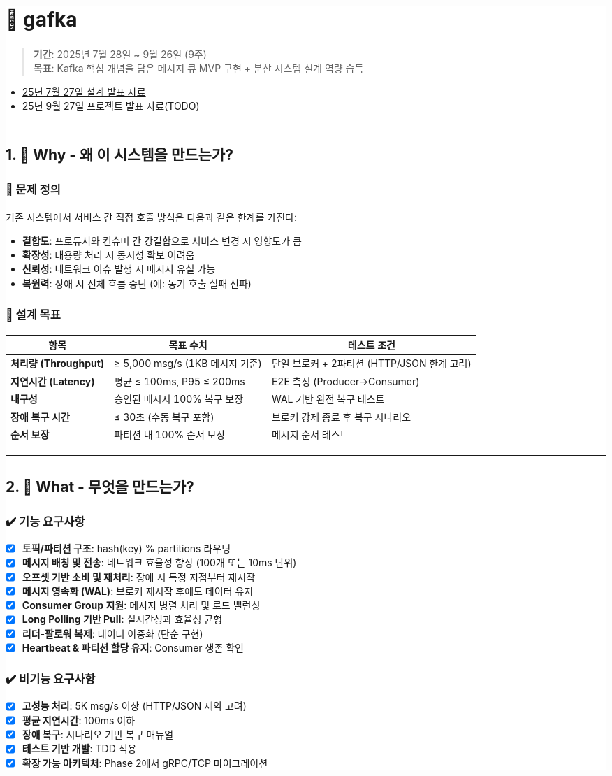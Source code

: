 # 🚀 gafka

> **기간**: 2025년 7월 28일 ~ 9월 26일 (9주)  
> **목표**: Kafka 핵심 개념을 담은 메시지 큐 MVP 구현 + 분산 시스템 설계 역량 습득

- [25년 7월 27일 설계 발표 자료](./docs/0_PRESENTATION%231.pdf)
- 25년 9월 27일 프로젝트 발표 자료(TODO)

---

## 1. 🧠 Why - 왜 이 시스템을 만드는가?

### 📌 문제 정의

기존 시스템에서 서비스 간 직접 호출 방식은 다음과 같은 한계를 가진다:

* **결합도**: 프로듀서와 컨슈머 간 강결합으로 서비스 변경 시 영향도가 큼
* **확장성**: 대용량 처리 시 동시성 확보 어려움
* **신뢰성**: 네트워크 이슈 발생 시 메시지 유실 가능
* **복원력**: 장애 시 전체 흐름 중단 (예: 동기 호출 실패 전파)

### 🎯 설계 목표

| 항목               | 목표 수치                       | 테스트 조건                     |
|-------------------|----------------------------|-----------------------------|
| **처리량 (Throughput)** | ≥ 5,000 msg/s (1KB 메시지 기준) | 단일 브로커 + 2파티션 (HTTP/JSON 한계 고려) |
| **지연시간 (Latency)**   | 평균 ≤ 100ms, P95 ≤ 200ms      | E2E 측정 (Producer→Consumer) |
| **내구성**              | 승인된 메시지 100% 복구 보장               | WAL 기반 완전 복구 테스트              |
| **장애 복구 시간**         | ≤ 30초 (수동 복구 포함)            | 브로커 강제 종료 후 복구 시나리오        |
| **순서 보장**            | 파티션 내 100% 순서 보장            | 메시지 순서 테스트                 |

---

## 2. 📌 What - 무엇을 만드는가?

### ✔️ 기능 요구사항
- [x] **토픽/파티션 구조**: hash(key) % partitions 라우팅
- [x] **메시지 배칭 및 전송**: 네트워크 효율성 향상 (100개 또는 10ms 단위)
- [x] **오프셋 기반 소비 및 재처리**: 장애 시 특정 지점부터 재시작
- [x] **메시지 영속화 (WAL)**: 브로커 재시작 후에도 데이터 유지
- [x] **Consumer Group 지원**: 메시지 병렬 처리 및 로드 밸런싱
- [x] **Long Polling 기반 Pull**: 실시간성과 효율성 균형
- [x] **리더-팔로워 복제**: 데이터 이중화 (단순 구현)
- [x] **Heartbeat & 파티션 할당 유지**: Consumer 생존 확인

### ✔️ 비기능 요구사항
- [x] **고성능 처리**: 5K msg/s 이상 (HTTP/JSON 제약 고려)
- [x] **평균 지연시간**: 100ms 이하
- [x] **장애 복구**: 시나리오 기반 복구 매뉴얼
- [x] **테스트 기반 개발**: TDD 적용
- [x] **확장 가능 아키텍처**: Phase 2에서 gRPC/TCP 마이그레이션
